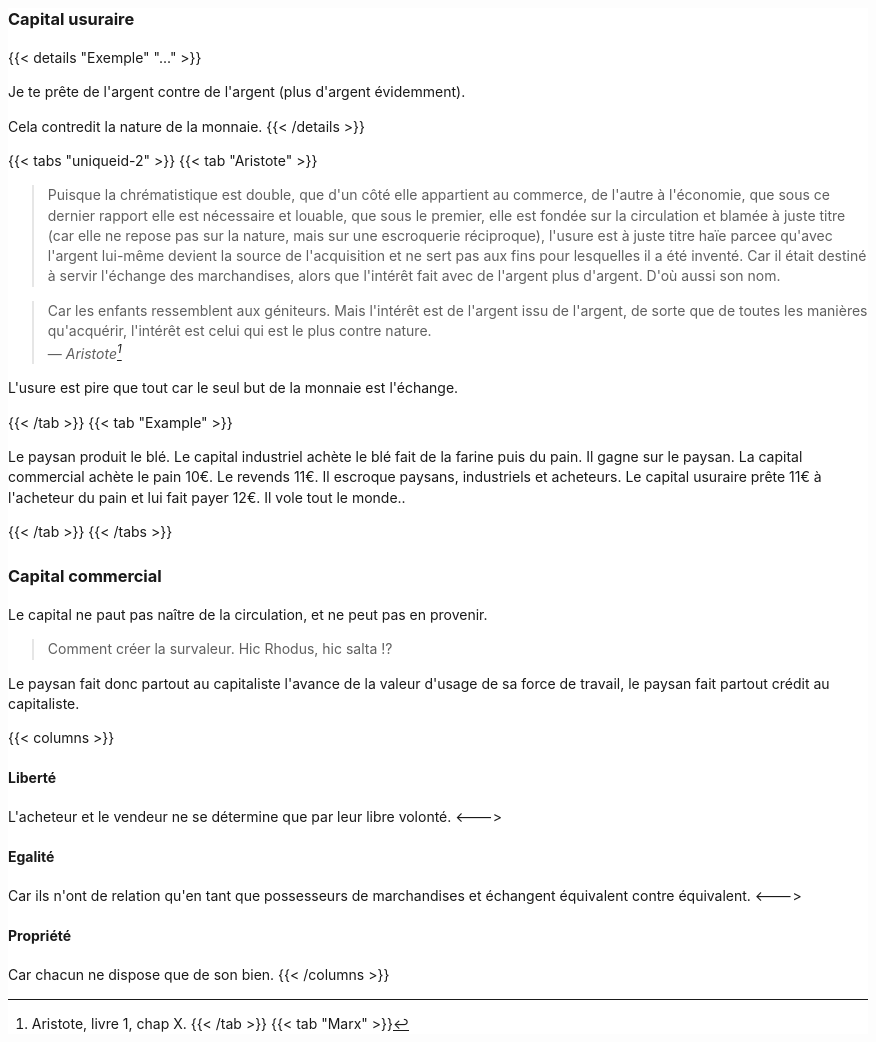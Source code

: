 ### Capital usuraire

{{< details "Exemple" "..." >}}

Je te prête de l'argent contre de l'argent (plus d'argent évidemment).

Cela contredit la nature de la monnaie.
{{< /details >}}

{{< tabs "uniqueid-2" >}}
{{< tab "Aristote" >}}

> Puisque la chrématistique est double, que d'un côté elle appartient au commerce, de l'autre à l'économie, que sous ce dernier rapport elle est nécessaire et louable, que sous le premier, elle est fondée sur la circulation et blamée à juste titre (car elle ne repose pas sur la nature, mais sur une escroquerie réciproque), l'usure est à juste titre haïe parcee qu'avec l'argent lui-même devient la source de l'acquisition et ne sert pas aux fins pour lesquelles il a été inventé. Car il était destiné à servir l'échange des marchandises, alors que l'intérêt fait avec de l'argent plus d'argent. D'où aussi son nom.<br>

> Car les enfants ressemblent aux géniteurs. Mais l'intérêt est de l'argent issu de l'argent, de sorte que de toutes les manières qu'acquérir, l'intérêt est celui qui est le plus contre nature.<br>
> — <cite>Aristote[^4]</cite>

[^4]: Aristote, livre 1, chap X.
{{< /tab >}}
{{< tab "Marx" >}}

L'usure est pire que tout car le seul but de la monnaie est l'échange.

{{< /tab >}}
{{< tab "Example" >}}

Le paysan produit le blé. Le capital industriel achète le blé fait de la farine puis du pain. Il gagne sur le paysan. La capital commercial achète le pain 10€. Le revends 11€. Il escroque paysans, industriels et acheteurs. Le capital usuraire prête 11€ à l'acheteur du pain et lui fait payer 12€. Il vole tout le monde.. 

{{< /tab >}}
{{< /tabs >}}

### Capital commercial

Le capital ne paut pas naître de la circulation, et ne peut pas en provenir.

> Comment créer la survaleur. Hic Rhodus, hic salta !?

Le paysan fait donc partout au capitaliste l'avance de la valeur d'usage de sa force de travail, le paysan fait partout crédit au capitaliste.

{{< columns >}}
#### Liberté
L'acheteur et le vendeur ne se détermine que par leur libre volonté.
<--->
#### Egalité
Car ils n'ont de relation qu'en tant que possesseurs de marchandises et échangent équivalent contre équivalent.
<--->
#### Propriété
Car chacun ne dispose que de son bien.
{{< /columns >}}


[^1]: Sophocle dans Antigone.
[^2]: volonté de garder son argent en dehors du circuit économique, un thésauriseur.
[^3]: Aristote, De Republica, Chap VIII.
[^5]: Dans le sens : le capitaliste évoluant seul, le capitaliste pris individuellement.
[^6]: Karl Marx, Le capital, tome I, Chap XI.